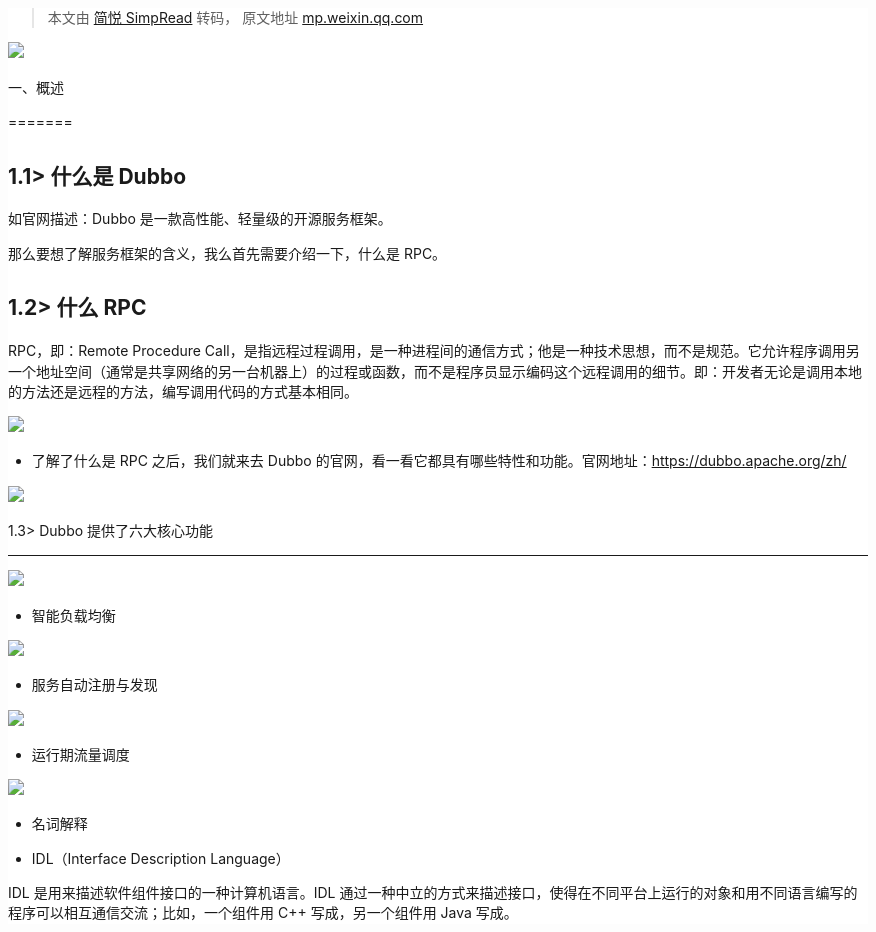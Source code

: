 > 本文由 [简悦 SimpRead](http://ksria.com/simpread/) 转码， 原文地址 [mp.weixin.qq.com](https://mp.weixin.qq.com/s?__biz=MzI0MTE0NTc0Ng==&mid=2247486741&idx=1&sn=988b23c19fa2573407bc0efc35e34a44&chksm=e9114fe8de66c6fef9133cefd0f55438d74ea9ce5622f3f35fefcf4f51e6709322499db0545a&scene=178&cur_album_id=2173835491853336577#rd)

![](https://mmbiz.qpic.cn/mmbiz_png/AZHyCoMMOC9yVECezf4pNnI01nic3a8v30WVunQzzDUico7yr9qeHm1RDy3DJ4U6BRTH4Fz073KFSmtHd0GUqGQA/640?wx_fmt=png)

一、概述  

=======

1.1> 什么是 Dubbo
--------------

如官网描述：Dubbo 是一款高性能、轻量级的开源服务框架。

那么要想了解服务框架的含义，我么首先需要介绍一下，什么是 RPC。

1.2> 什么 RPC
-----------

RPC，即：Remote Procedure Call，是指远程过程调用，是一种进程间的通信方式；他是一种技术思想，而不是规范。它允许程序调用另一个地址空间（通常是共享网络的另一台机器上）的过程或函数，而不是程序员显示编码这个远程调用的细节。即：开发者无论是调用本地的方法还是远程的方法，编写调用代码的方式基本相同。

![](https://mmbiz.qpic.cn/mmbiz_png/AZHyCoMMOC9yVECezf4pNnI01nic3a8v35sdyWgtibpYJLyibg9oV1bibdSqBEqNh0shQzYfo3icQVbARmTjtT3kEUg/640?wx_fmt=png)

*   了解了什么是 RPC 之后，我们就来去 Dubbo 的官网，看一看它都具有哪些特性和功能。官网地址：https://dubbo.apache.org/zh/
    

![](https://mmbiz.qpic.cn/mmbiz_png/AZHyCoMMOC9yVECezf4pNnI01nic3a8v3VIrJyvyLOGNYfLX7iac8iaiakWVwhAW4uibQ4WpTOjeB9KOAud9cal0KMw/640?wx_fmt=png)

1.3> Dubbo 提供了六大核心功能  

-----------------------

![](https://mmbiz.qpic.cn/mmbiz_png/AZHyCoMMOC9yVECezf4pNnI01nic3a8v3dBP8pDNJ39yiaygoIs6HGGqhUDMiahdwjm1ac3L9ydgbDYKNZO8vwRiaA/640?wx_fmt=png)

*   智能负载均衡
    

![](https://mmbiz.qpic.cn/mmbiz_png/AZHyCoMMOC9yVECezf4pNnI01nic3a8v3sZv15JGN1GplbdfiaKiaZIuMJW5zwH94b8mGTibBdsTiarwGuQAtWF4DIg/640?wx_fmt=png)

*   服务自动注册与发现
    

![](https://mmbiz.qpic.cn/mmbiz_png/AZHyCoMMOC9yVECezf4pNnI01nic3a8v3pghdiaP5RjmXyw45yoXulBZpuyL4fd2QCWDibuSkc1gRosujz8e5r8tQ/640?wx_fmt=png)

*   运行期流量调度
    

![](https://mmbiz.qpic.cn/mmbiz_png/AZHyCoMMOC9yVECezf4pNnI01nic3a8v3VFFGm2QiaZxriadS8p2wQn41iauyJWM9rZfiaESJYZCBCbMbxymIicwuFkw/640?wx_fmt=png)

*   名词解释
    

*   IDL（Interface Description Language）
    

IDL 是用来描述软件组件接口的一种计算机语言。IDL 通过一种中立的方式来描述接口，使得在不同平台上运行的对象和用不同语言编写的程序可以相互通信交流；比如，一个组件用 C++ 写成，另一个组件用 Java 写成。
